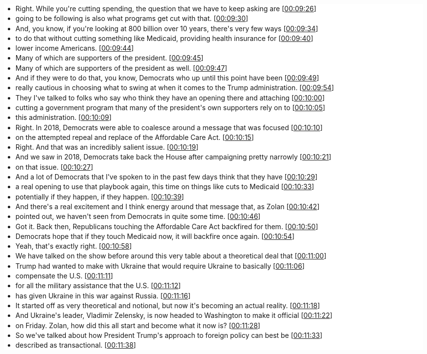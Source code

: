 *  Right. While you're cutting spending, the question that we have to keep asking are [[00:09:26](https://www.youtube.com/watch?v=6hwqCMy1Rpw&t=566.7800000000001s)]
*  going to be following is also what programs get cut with that. [[00:09:30](https://www.youtube.com/watch?v=6hwqCMy1Rpw&t=570.6600000000001s)]
*  And, you know, if you're looking at 800 billion over 10 years, there's very few ways [[00:09:34](https://www.youtube.com/watch?v=6hwqCMy1Rpw&t=574.3000000000001s)]
*  to do that without cutting something like Medicaid, providing health insurance for [[00:09:40](https://www.youtube.com/watch?v=6hwqCMy1Rpw&t=580.26s)]
*  lower income Americans. [[00:09:44](https://www.youtube.com/watch?v=6hwqCMy1Rpw&t=584.38s)]
*  Many of which are supporters of the president. [[00:09:45](https://www.youtube.com/watch?v=6hwqCMy1Rpw&t=585.5400000000001s)]
*  Many of which are supporters of the president as well. [[00:09:47](https://www.youtube.com/watch?v=6hwqCMy1Rpw&t=587.38s)]
*  And if they were to do that, you know, Democrats who up until this point have been [[00:09:49](https://www.youtube.com/watch?v=6hwqCMy1Rpw&t=589.94s)]
*  really cautious in choosing what to swing at when it comes to the Trump administration. [[00:09:54](https://www.youtube.com/watch?v=6hwqCMy1Rpw&t=594.9000000000001s)]
*  They I've talked to folks who say who think they have an opening there and attaching [[00:10:00](https://www.youtube.com/watch?v=6hwqCMy1Rpw&t=600.3000000000001s)]
*  cutting a government program that many of the president's own supporters rely on to [[00:10:05](https://www.youtube.com/watch?v=6hwqCMy1Rpw&t=605.0600000000001s)]
*  this administration. [[00:10:09](https://www.youtube.com/watch?v=6hwqCMy1Rpw&t=609.58s)]
*  Right. In 2018, Democrats were able to coalesce around a message that was focused [[00:10:10](https://www.youtube.com/watch?v=6hwqCMy1Rpw&t=610.6600000000001s)]
*  on the attempted repeal and replace of the Affordable Care Act. [[00:10:15](https://www.youtube.com/watch?v=6hwqCMy1Rpw&t=615.4599999999999s)]
*  Right. And that was an incredibly salient issue. [[00:10:19](https://www.youtube.com/watch?v=6hwqCMy1Rpw&t=619.3s)]
*  And we saw in 2018, Democrats take back the House after campaigning pretty narrowly [[00:10:21](https://www.youtube.com/watch?v=6hwqCMy1Rpw&t=621.9s)]
*  on that issue. [[00:10:27](https://www.youtube.com/watch?v=6hwqCMy1Rpw&t=627.6999999999999s)]
*  And a lot of Democrats that I've spoken to in the past few days think that they have [[00:10:29](https://www.youtube.com/watch?v=6hwqCMy1Rpw&t=629.02s)]
*  a real opening to use that playbook again, this time on things like cuts to Medicaid [[00:10:33](https://www.youtube.com/watch?v=6hwqCMy1Rpw&t=633.66s)]
*  potentially if they happen, if they happen. [[00:10:39](https://www.youtube.com/watch?v=6hwqCMy1Rpw&t=639.38s)]
*  And there's a real excitement and I think energy around that message that, as Zolan [[00:10:42](https://www.youtube.com/watch?v=6hwqCMy1Rpw&t=642.5s)]
*  pointed out, we haven't seen from Democrats in quite some time. [[00:10:46](https://www.youtube.com/watch?v=6hwqCMy1Rpw&t=646.86s)]
*  Got it. Back then, Republicans touching the Affordable Care Act backfired for them. [[00:10:50](https://www.youtube.com/watch?v=6hwqCMy1Rpw&t=650.02s)]
*  Democrats hope that if they touch Medicaid now, it will backfire once again. [[00:10:54](https://www.youtube.com/watch?v=6hwqCMy1Rpw&t=654.86s)]
*  Yeah, that's exactly right. [[00:10:58](https://www.youtube.com/watch?v=6hwqCMy1Rpw&t=658.74s)]
*  We have talked on the show before around this very table about a theoretical deal that [[00:11:00](https://www.youtube.com/watch?v=6hwqCMy1Rpw&t=660.3s)]
*  Trump had wanted to make with Ukraine that would require Ukraine to basically [[00:11:06](https://www.youtube.com/watch?v=6hwqCMy1Rpw&t=666.34s)]
*  compensate the U.S. [[00:11:11](https://www.youtube.com/watch?v=6hwqCMy1Rpw&t=671.54s)]
*  for all the military assistance that the U.S. [[00:11:12](https://www.youtube.com/watch?v=6hwqCMy1Rpw&t=672.6999999999999s)]
*  has given Ukraine in this war against Russia. [[00:11:16](https://www.youtube.com/watch?v=6hwqCMy1Rpw&t=676.06s)]
*  It started off as very theoretical and notional, but now it's becoming an actual reality. [[00:11:18](https://www.youtube.com/watch?v=6hwqCMy1Rpw&t=678.42s)]
*  And Ukraine's leader, Vladimir Zelensky, is now headed to Washington to make it official [[00:11:22](https://www.youtube.com/watch?v=6hwqCMy1Rpw&t=682.74s)]
*  on Friday. Zolan, how did this all start and become what it now is? [[00:11:28](https://www.youtube.com/watch?v=6hwqCMy1Rpw&t=688.78s)]
*  So we've talked about how President Trump's approach to foreign policy can best be [[00:11:33](https://www.youtube.com/watch?v=6hwqCMy1Rpw&t=693.98s)]
*  described as transactional. [[00:11:38](https://www.youtube.com/watch?v=6hwqCMy1Rpw&t=698.38s)]